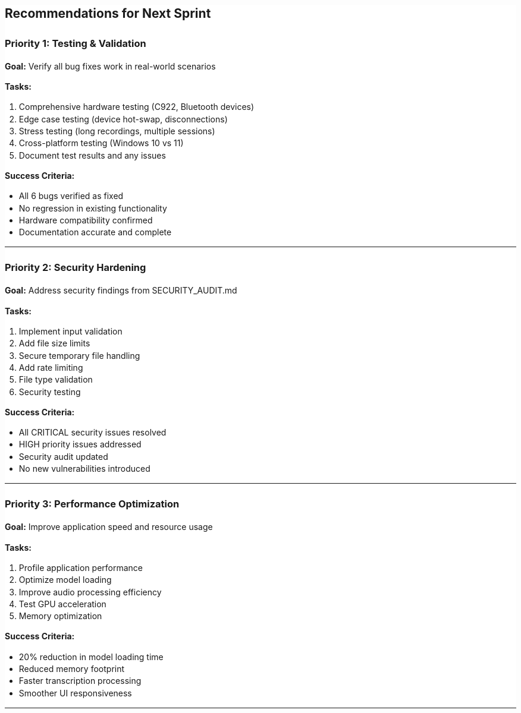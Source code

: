 
## Recommendations for Next Sprint

### Priority 1: Testing & Validation
**Goal:** Verify all bug fixes work in real-world scenarios

**Tasks:**
1. Comprehensive hardware testing (C922, Bluetooth devices)
2. Edge case testing (device hot-swap, disconnections)
3. Stress testing (long recordings, multiple sessions)
4. Cross-platform testing (Windows 10 vs 11)
5. Document test results and any issues

**Success Criteria:**
- All 6 bugs verified as fixed
- No regression in existing functionality
- Hardware compatibility confirmed
- Documentation accurate and complete

---

### Priority 2: Security Hardening
**Goal:** Address security findings from SECURITY_AUDIT.md

**Tasks:**
1. Implement input validation
2. Add file size limits
3. Secure temporary file handling
4. Add rate limiting
5. File type validation
6. Security testing

**Success Criteria:**
- All CRITICAL security issues resolved
- HIGH priority issues addressed
- Security audit updated
- No new vulnerabilities introduced

---

### Priority 3: Performance Optimization
**Goal:** Improve application speed and resource usage

**Tasks:**
1. Profile application performance
2. Optimize model loading
3. Improve audio processing efficiency
4. Test GPU acceleration
5. Memory optimization

**Success Criteria:**
- 20% reduction in model loading time
- Reduced memory footprint
- Faster transcription processing
- Smoother UI responsiveness

---